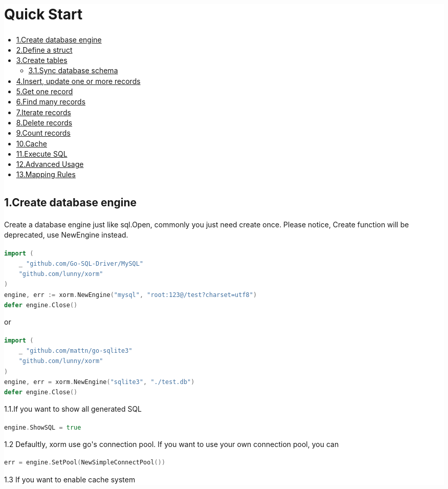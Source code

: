 Quick Start
=====

* [1.Create database engine](#10)
* [2.Define a struct](#20)
* [3.Create tables](#30)
	* [3.1.Sync database schema](#31)
* [4.Insert, update one or more records](#40)
* [5.Get one record](#50)
* [6.Find many records](#60)
* [7.Iterate records](#70)
* [8.Delete records](#80)
* [9.Count records](#90)
* [10.Cache](#100)
* [11.Execute SQL](#110)
* [12.Advanced Usage](#120)
* [13.Mapping Rules](#130)

<a name="10" id="10"></a>
## 1.Create database engine
Create a database engine just like sql.Open, commonly you just need create once. Please notice, Create function will be deprecated, use NewEngine instead.

```Go
import (
	_ "github.com/Go-SQL-Driver/MySQL"
	"github.com/lunny/xorm"
)
engine, err := xorm.NewEngine("mysql", "root:123@/test?charset=utf8")
defer engine.Close()
```

or

```Go
import (
	_ "github.com/mattn/go-sqlite3"
	"github.com/lunny/xorm"
)
engine, err = xorm.NewEngine("sqlite3", "./test.db")
defer engine.Close()
```

1.1.If you want to show all generated SQL

```Go
engine.ShowSQL = true
```
1.2 Defaultly, xorm use go's connection pool. If you want to use your own connection pool, you can

```Go
err = engine.SetPool(NewSimpleConnectPool())
```

1.3 If you want to enable cache system
